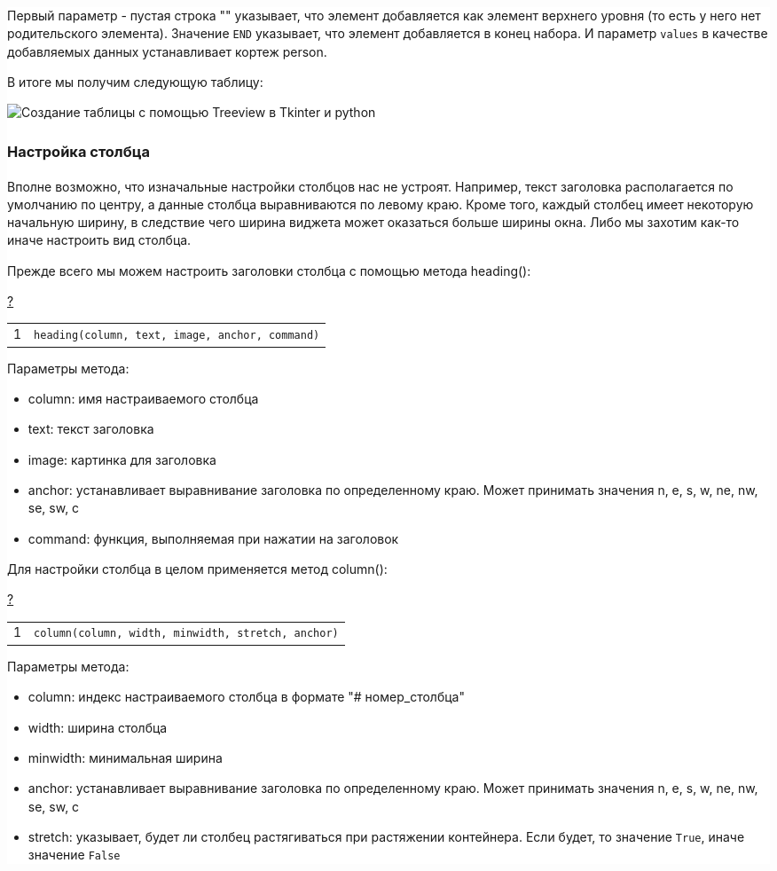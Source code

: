 Первый параметр - пустая строка "" указывает, что элемент добавляется как элемент верхнего уровня (то есть у него нет родительского элемента). Значение `END` указывает, что элемент добавляется в конец набора. И параметр `values` в качестве добавляемых данных устанавливает кортеж person.

В итоге мы получим следующую таблицу:

![Создание таблицы с помощью Treeview в Tkinter и python](https://metanit.com/python/tkinter/4.2.php./pics/2.87.png)

### Настройка столбца

Вполне возможно, что изначальные настройки столбцов нас не устроят. Например, текст заголовка располагается по умолчанию по центру, а данные столбца выравниваются по левому краю. Кроме того, каждый столбец имеет некоторую начальную ширину, в следствие чего ширина виджета может оказаться больше ширины окна. Либо мы захотим как-то иначе настроить вид столбца.

Прежде всего мы можем настроить заголовки столбца с помощью метода heading():

[?](https://metanit.com/python/tkinter/4.2.php#)

<table border="0" cellpadding="0" cellspacing="0"><tbody><tr><td class="gutter"><div class="line number1 index0 alt2">1</div></td><td class="code"><div class="container"><div class="line number1 index0 alt2"><code class="py plain">heading(column, text, image, anchor, command)</code></div></div></td></tr></tbody></table>

Параметры метода:

-   column: имя настраиваемого столбца
    
-   text: текст заголовка
    
-   image: картинка для заголовка
    
-   anchor: устанавливает выравнивание заголовка по определенному краю. Может принимать значения n, e, s, w, ne, nw, se, sw, c
    
-   command: функция, выполняемая при нажатии на заголовок
    

Для настройки столбца в целом применяется метод column():

[?](https://metanit.com/python/tkinter/4.2.php#)

<table border="0" cellpadding="0" cellspacing="0"><tbody><tr><td class="gutter"><div class="line number1 index0 alt2">1</div></td><td class="code"><div class="container"><div class="line number1 index0 alt2"><code class="py plain">column(column, width, minwidth, stretch, anchor)</code></div></div></td></tr></tbody></table>

Параметры метода:

-   column: индекс настраиваемого столбца в формате "# номер\_столбца"
    
-   width: ширина столбца
    
-   minwidth: минимальная ширина
    
-   anchor: устанавливает выравнивание заголовка по определенному краю. Может принимать значения n, e, s, w, ne, nw, se, sw, c
    
-   stretch: указывает, будет ли столбец растягиваться при растяжении контейнера. Если будет, то значение `True`, иначе значение `False`
    